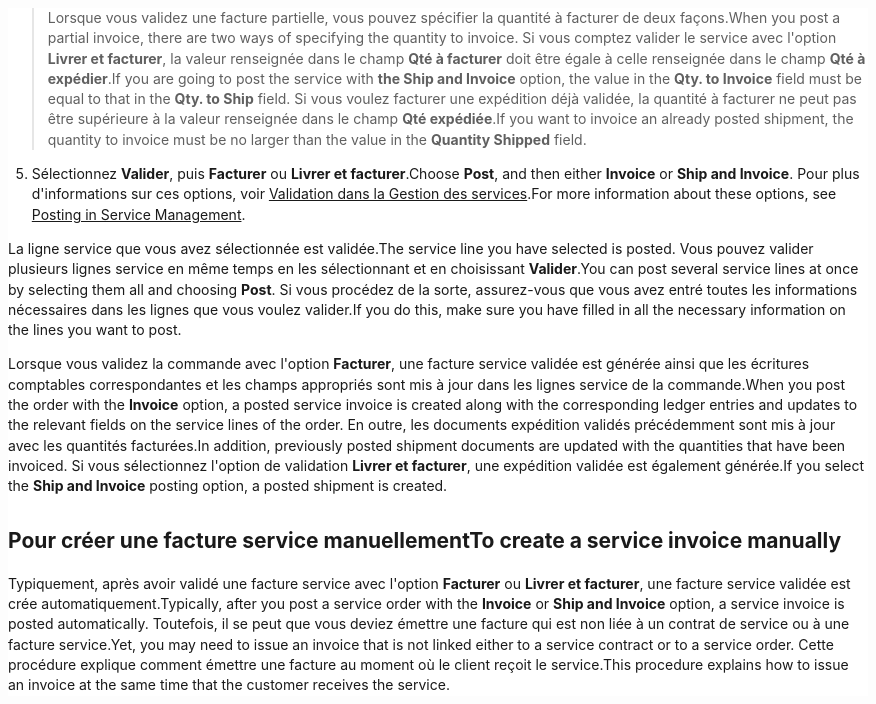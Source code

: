    >  <span data-ttu-id="6baf9-126">Lorsque vous validez une facture partielle, vous pouvez spécifier la quantité à facturer de deux façons.</span><span class="sxs-lookup"><span data-stu-id="6baf9-126">When you post a partial invoice, there are two ways of specifying the quantity to invoice.</span></span> <span data-ttu-id="6baf9-127">Si vous comptez valider le service avec l'option **Livrer et facturer**, la valeur renseignée dans le champ **Qté à facturer** doit être égale à celle renseignée dans le champ **Qté à expédier**.</span><span class="sxs-lookup"><span data-stu-id="6baf9-127">If you are going to post the service with **the Ship and Invoice** option, the value in the **Qty. to Invoice** field must be equal to that in the **Qty. to Ship** field.</span></span> <span data-ttu-id="6baf9-128">Si vous voulez facturer une expédition déjà validée, la quantité à facturer ne peut pas être supérieure à la valeur renseignée dans le champ **Qté expédiée**.</span><span class="sxs-lookup"><span data-stu-id="6baf9-128">If you want to invoice an already posted shipment, the quantity to invoice must be no larger than the value in the **Quantity Shipped** field.</span></span>  
  
5. <span data-ttu-id="6baf9-129">Sélectionnez **Valider**, puis **Facturer** ou **Livrer et facturer**.</span><span class="sxs-lookup"><span data-stu-id="6baf9-129">Choose **Post**, and then either **Invoice** or **Ship and Invoice**.</span></span> <span data-ttu-id="6baf9-130">Pour plus d'informations sur ces options, voir [Validation dans la Gestion des services](service-service-posting.md).</span><span class="sxs-lookup"><span data-stu-id="6baf9-130">For more information about these options, see [Posting in Service Management](service-service-posting.md).</span></span>  
  
 <span data-ttu-id="6baf9-131">La ligne service que vous avez sélectionnée est validée.</span><span class="sxs-lookup"><span data-stu-id="6baf9-131">The service line you have selected is posted.</span></span> <span data-ttu-id="6baf9-132">Vous pouvez valider plusieurs lignes service en même temps en les sélectionnant et en choisissant **Valider**.</span><span class="sxs-lookup"><span data-stu-id="6baf9-132">You can post several service lines at once by selecting them all and choosing **Post**.</span></span> <span data-ttu-id="6baf9-133">Si vous procédez de la sorte, assurez-vous que vous avez entré toutes les informations nécessaires dans les lignes que vous voulez valider.</span><span class="sxs-lookup"><span data-stu-id="6baf9-133">If you do this, make sure you have filled in all the necessary information on the lines you want to post.</span></span>  
  
 <span data-ttu-id="6baf9-134">Lorsque vous validez la commande avec l'option **Facturer**, une facture service validée est générée ainsi que les écritures comptables correspondantes et les champs appropriés sont mis à jour dans les lignes service de la commande.</span><span class="sxs-lookup"><span data-stu-id="6baf9-134">When you post the order with the **Invoice** option, a posted service invoice is created along with the corresponding ledger entries and updates to the relevant fields on the service lines of the order.</span></span> <span data-ttu-id="6baf9-135">En outre, les documents expédition validés précédemment sont mis à jour avec les quantités facturées.</span><span class="sxs-lookup"><span data-stu-id="6baf9-135">In addition, previously posted shipment documents are updated with the quantities that have been invoiced.</span></span> <span data-ttu-id="6baf9-136">Si vous sélectionnez l'option de validation **Livrer et facturer**, une expédition validée est également générée.</span><span class="sxs-lookup"><span data-stu-id="6baf9-136">If you select the **Ship and Invoice** posting option, a posted shipment is created.</span></span>

## <a name="to-create-a-service-invoice-manually"></a><span data-ttu-id="6baf9-137">Pour créer une facture service manuellement</span><span class="sxs-lookup"><span data-stu-id="6baf9-137">To create a service invoice manually</span></span>  
<span data-ttu-id="6baf9-138">Typiquement, après avoir validé une facture service avec l'option **Facturer** ou **Livrer et facturer**, une facture service validée est crée automatiquement.</span><span class="sxs-lookup"><span data-stu-id="6baf9-138">Typically, after you post a service order with the **Invoice** or **Ship and Invoice** option, a service invoice is posted automatically.</span></span> <span data-ttu-id="6baf9-139">Toutefois, il se peut que vous deviez émettre une facture qui est non liée à un contrat de service ou à une facture service.</span><span class="sxs-lookup"><span data-stu-id="6baf9-139">Yet, you may need to issue an invoice that is not linked either to a service contract or to a service order.</span></span> <span data-ttu-id="6baf9-140">Cette procédure explique comment émettre une facture au moment où le client reçoit le service.</span><span class="sxs-lookup"><span data-stu-id="6baf9-140">This procedure explains how to issue an invoice at the same time that the customer receives the service.</span></span>  
